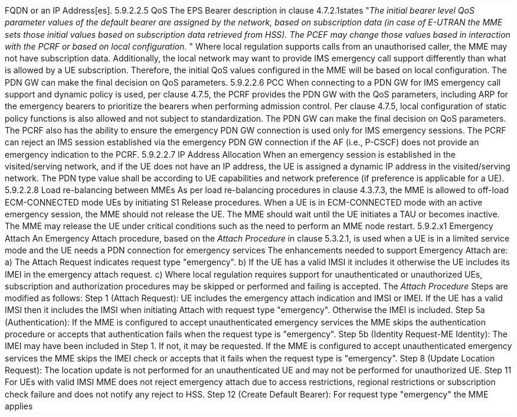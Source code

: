 FQDN or an IP Address[es].
5.9.2.2.5 QoS
The EPS Bearer description in clause 4.7.2.1states \"_The initial bearer level
QoS parameter values of the default bearer are assigned by the network, based
on subscription data (in case of E-UTRAN the MME sets those initial values
based on subscription data retrieved from HSS). The PCEF may change those
values based in interaction with the PCRF or based on local configuration._ \"
Where local regulation supports calls from an unauthorised caller, the MME may
not have subscription data. Additionally, the local network may want to
provide IMS emergency call support differently than what is allowed by a UE
subscription. Therefore, the initial QoS values configured in the MME will be
based on local configuration. The PDN GW can make the final decision on QoS
parameters.
5.9.2.2.6 PCC
When connecting to a PDN GW for IMS emergency call support and dynamic policy
is used, per clause 4.7.5, the PCRF provides the PDN GW with the QoS
parameters, including ARP for the emergency bearers to prioritize the bearers
when performing admission control. Per clause 4.7.5, local configuration of
static policy functions is also allowed and not subject to standardization.
The PDN GW can make the final decision on QoS parameters.
The PCRF also has the ability to ensure the emergency PDN GW connection is
used only for IMS emergency sessions. The PCRF can reject an IMS session
established via the emergency PDN GW connection if the AF (i.e., P-CSCF) does
not provide an emergency indication to the PCRF.
5.9.2.2.7 IP Address Allocation
When an emergency session is established in the visited/serving network, and
if the UE does not have an IP address, the UE is assigned a dynamic IP address
in the visited/serving network. The PDN type value shall be according to UE
capabilities and network preference (if preference is applicable for a UE).
5.9.2.2.8 Load re-balancing between MMEs
As per load re-balancing procedures in clause 4.3.7.3, the MME is allowed to
off-load ECM-CONNECTED mode UEs by initiating S1 Release procedures. When a UE
is in ECM-CONNECTED mode with an active emergency session, the MME should not
release the UE. The MME should wait until the UE initiates a TAU or becomes
inactive. The MME may release the UE under critical conditions such as the
need to perform an MME node restart.
5.9.2.x1 Emergency Attach
An Emergency Attach procedure, based on the _Attach Procedure_ in clause
5.3.2.1, is used when a UE is in a limited service mode and the UE needs a PDN
connection for emergency services The enhancements needed to support Emergency
Attach are:
a) The Attach Request indicates request type \"emergency\".
b) If the UE has a valid IMSI it includes it otherwise the UE includes its
IMEI in the emergency attach request.
c) Where local regulation requires support for unauthenticated or unauthorized
UEs, subscription and authorization procedures may be skipped or performed and
failing is accepted.
The _Attach Procedure_ Steps are modified as follows:
Step 1 (Attach Request): UE includes the emergency attach indication and IMSI
or IMEI. If the UE has a valid IMSI then it includes the IMSI when initiating
Attach with request type \"emergency\". Otherwise the IMEI is included.
Step 5a (Authentication): If the MME is configured to accept unauthenticated
emergency services the MME skips the authentication procedure or accepts that
authentication fails when the request type is "emergency".
Step 5b (Identity Request-ME Identity): The IMEI may have been included in
Step 1. If not, it may be requested. If the MME is configured to accept
unauthenticated emergency services the MME skips the IMEI check or accepts
that it fails when the request type is "emergency".
Step 8 (Update Location Request): The location update is not performed for an
unauthenticated UE and may not be performed for unauthorized UE.
Step 11 For UEs with valid IMSI MME does not reject emergency attach due to
access restrictions, regional restrictions or subscription check failure and
does not notify any reject to HSS.
Step 12 (Create Default Bearer): For request type "emergency" the MME applies